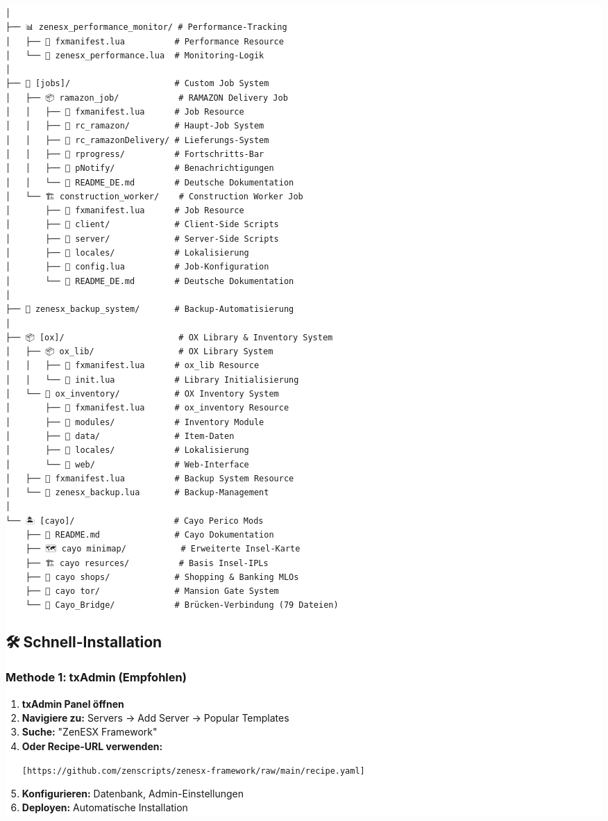 ```
│
├── 📊 zenesx_performance_monitor/ # Performance-Tracking
│   ├── 📄 fxmanifest.lua          # Performance Resource
│   └── 📄 zenesx_performance.lua  # Monitoring-Logik
│
├── 🚚 [jobs]/                     # Custom Job System
│   ├── 📦 ramazon_job/            # RAMAZON Delivery Job
│   │   ├── 📄 fxmanifest.lua      # Job Resource
│   │   ├── 📄 rc_ramazon/         # Haupt-Job System
│   │   ├── 📄 rc_ramazonDelivery/ # Lieferungs-System
│   │   ├── 📄 rprogress/          # Fortschritts-Bar
│   │   ├── 📄 pNotify/            # Benachrichtigungen
│   │   └── 📄 README_DE.md        # Deutsche Dokumentation
│   └── 🏗️ construction_worker/    # Construction Worker Job
│       ├── 📄 fxmanifest.lua      # Job Resource
│       ├── 📄 client/             # Client-Side Scripts
│       ├── 📄 server/             # Server-Side Scripts
│       ├── 📄 locales/            # Lokalisierung
│       ├── 📄 config.lua          # Job-Konfiguration
│       └── 📄 README_DE.md        # Deutsche Dokumentation
│
├── 💾 zenesx_backup_system/       # Backup-Automatisierung
│
├── 📦 [ox]/                       # OX Library & Inventory System
│   ├── 📦 ox_lib/                 # OX Library System
│   │   ├── 📄 fxmanifest.lua      # ox_lib Resource
│   │   └── 📄 init.lua            # Library Initialisierung
│   └── 🎒 ox_inventory/           # OX Inventory System
│       ├── 📄 fxmanifest.lua      # ox_inventory Resource
│       ├── 📄 modules/            # Inventory Module
│       ├── 📄 data/               # Item-Daten
│       ├── 📄 locales/            # Lokalisierung
│       └── 📄 web/                # Web-Interface
│   ├── 📄 fxmanifest.lua          # Backup System Resource
│   └── 📄 zenesx_backup.lua       # Backup-Management
│
└── 🏝️ [cayo]/                    # Cayo Perico Mods
    ├── 📄 README.md               # Cayo Dokumentation
    ├── 🗺️ cayo minimap/           # Erweiterte Insel-Karte
    ├── 🏗️ cayo resurces/          # Basis Insel-IPLs
    ├── 🏪 cayo shops/             # Shopping & Banking MLOs
    ├── 🚪 cayo tor/               # Mansion Gate System
    └── 🌉 Cayo_Bridge/            # Brücken-Verbindung (79 Dateien)
```

## 🛠️ Schnell-Installation

### **Methode 1: txAdmin (Empfohlen)**

1. **txAdmin Panel öffnen**
2. **Navigiere zu:** Servers → Add Server → Popular Templates
3. **Suche:** "ZenESX Framework" 
4. **Oder Recipe-URL verwenden:** 
   ```
   [https://github.com/zenscripts/zenesx-framework/raw/main/recipe.yaml]
   ```
5. **Konfigurieren:** Datenbank, Admin-Einstellungen
6. **Deployen:** Automatische Installation
